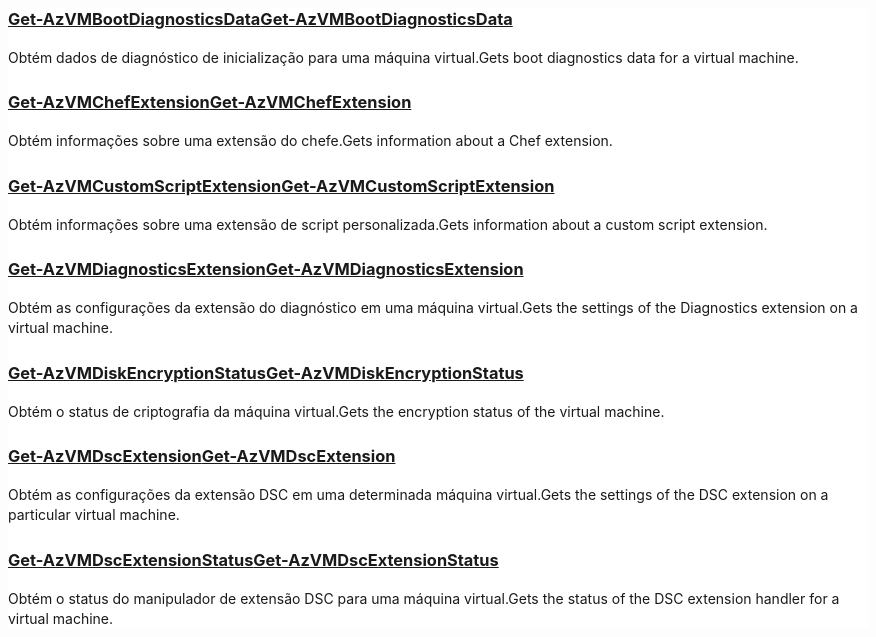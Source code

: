 ### [<span data-ttu-id="4cce4-185">Get-AzVMBootDiagnosticsData</span><span class="sxs-lookup"><span data-stu-id="4cce4-185">Get-AzVMBootDiagnosticsData</span></span>](Get-AzVMBootDiagnosticsData.md)
<span data-ttu-id="4cce4-186">Obtém dados de diagnóstico de inicialização para uma máquina virtual.</span><span class="sxs-lookup"><span data-stu-id="4cce4-186">Gets boot diagnostics data for a virtual machine.</span></span>

### [<span data-ttu-id="4cce4-187">Get-AzVMChefExtension</span><span class="sxs-lookup"><span data-stu-id="4cce4-187">Get-AzVMChefExtension</span></span>](Get-AzVMChefExtension.md)
<span data-ttu-id="4cce4-188">Obtém informações sobre uma extensão do chefe.</span><span class="sxs-lookup"><span data-stu-id="4cce4-188">Gets information about a Chef extension.</span></span>

### [<span data-ttu-id="4cce4-189">Get-AzVMCustomScriptExtension</span><span class="sxs-lookup"><span data-stu-id="4cce4-189">Get-AzVMCustomScriptExtension</span></span>](Get-AzVMCustomScriptExtension.md)
<span data-ttu-id="4cce4-190">Obtém informações sobre uma extensão de script personalizada.</span><span class="sxs-lookup"><span data-stu-id="4cce4-190">Gets information about a custom script extension.</span></span>

### [<span data-ttu-id="4cce4-191">Get-AzVMDiagnosticsExtension</span><span class="sxs-lookup"><span data-stu-id="4cce4-191">Get-AzVMDiagnosticsExtension</span></span>](Get-AzVMDiagnosticsExtension.md)
<span data-ttu-id="4cce4-192">Obtém as configurações da extensão do diagnóstico em uma máquina virtual.</span><span class="sxs-lookup"><span data-stu-id="4cce4-192">Gets the settings of the Diagnostics extension on a virtual machine.</span></span>

### [<span data-ttu-id="4cce4-193">Get-AzVMDiskEncryptionStatus</span><span class="sxs-lookup"><span data-stu-id="4cce4-193">Get-AzVMDiskEncryptionStatus</span></span>](Get-AzVMDiskEncryptionStatus.md)
<span data-ttu-id="4cce4-194">Obtém o status de criptografia da máquina virtual.</span><span class="sxs-lookup"><span data-stu-id="4cce4-194">Gets the encryption status of the virtual machine.</span></span>

### [<span data-ttu-id="4cce4-195">Get-AzVMDscExtension</span><span class="sxs-lookup"><span data-stu-id="4cce4-195">Get-AzVMDscExtension</span></span>](Get-AzVMDscExtension.md)
<span data-ttu-id="4cce4-196">Obtém as configurações da extensão DSC em uma determinada máquina virtual.</span><span class="sxs-lookup"><span data-stu-id="4cce4-196">Gets the settings of the DSC extension on a particular virtual machine.</span></span>

### [<span data-ttu-id="4cce4-197">Get-AzVMDscExtensionStatus</span><span class="sxs-lookup"><span data-stu-id="4cce4-197">Get-AzVMDscExtensionStatus</span></span>](Get-AzVMDscExtensionStatus.md)
<span data-ttu-id="4cce4-198">Obtém o status do manipulador de extensão DSC para uma máquina virtual.</span><span class="sxs-lookup"><span data-stu-id="4cce4-198">Gets the status of the DSC extension handler for a virtual machine.</span></span>
